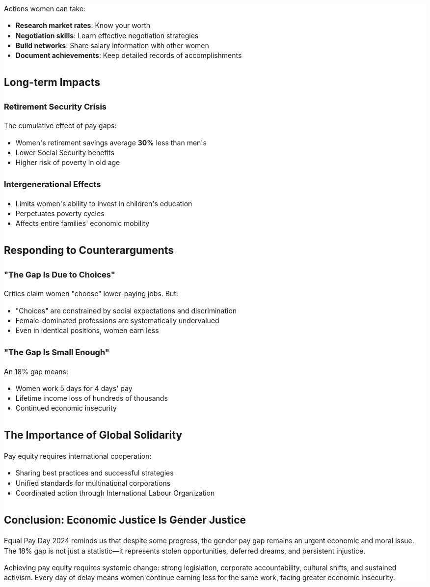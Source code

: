 Actions women can take:
- **Research market rates**: Know your worth
- **Negotiation skills**: Learn effective negotiation strategies
- **Build networks**: Share salary information with other women
- **Document achievements**: Keep detailed records of accomplishments

## Long-term Impacts

### Retirement Security Crisis

The cumulative effect of pay gaps:
- Women's retirement savings average **30%** less than men's
- Lower Social Security benefits
- Higher risk of poverty in old age

### Intergenerational Effects

- Limits women's ability to invest in children's education
- Perpetuates poverty cycles
- Affects entire families' economic mobility

## Responding to Counterarguments

### "The Gap Is Due to Choices"

Critics claim women "choose" lower-paying jobs. But:
- "Choices" are constrained by social expectations and discrimination
- Female-dominated professions are systematically undervalued
- Even in identical positions, women earn less

### "The Gap Is Small Enough"

An 18% gap means:
- Women work 5 days for 4 days' pay
- Lifetime income loss of hundreds of thousands
- Continued economic insecurity

## The Importance of Global Solidarity

Pay equity requires international cooperation:
- Sharing best practices and successful strategies
- Unified standards for multinational corporations
- Coordinated action through International Labour Organization

## Conclusion: Economic Justice Is Gender Justice

Equal Pay Day 2024 reminds us that despite some progress, the gender pay gap remains an urgent economic and moral issue. The 18% gap is not just a statistic—it represents stolen opportunities, deferred dreams, and persistent injustice.

Achieving pay equity requires systemic change: strong legislation, corporate accountability, cultural shifts, and sustained activism. Every day of delay means women continue earning less for the same work, facing greater economic insecurity.
